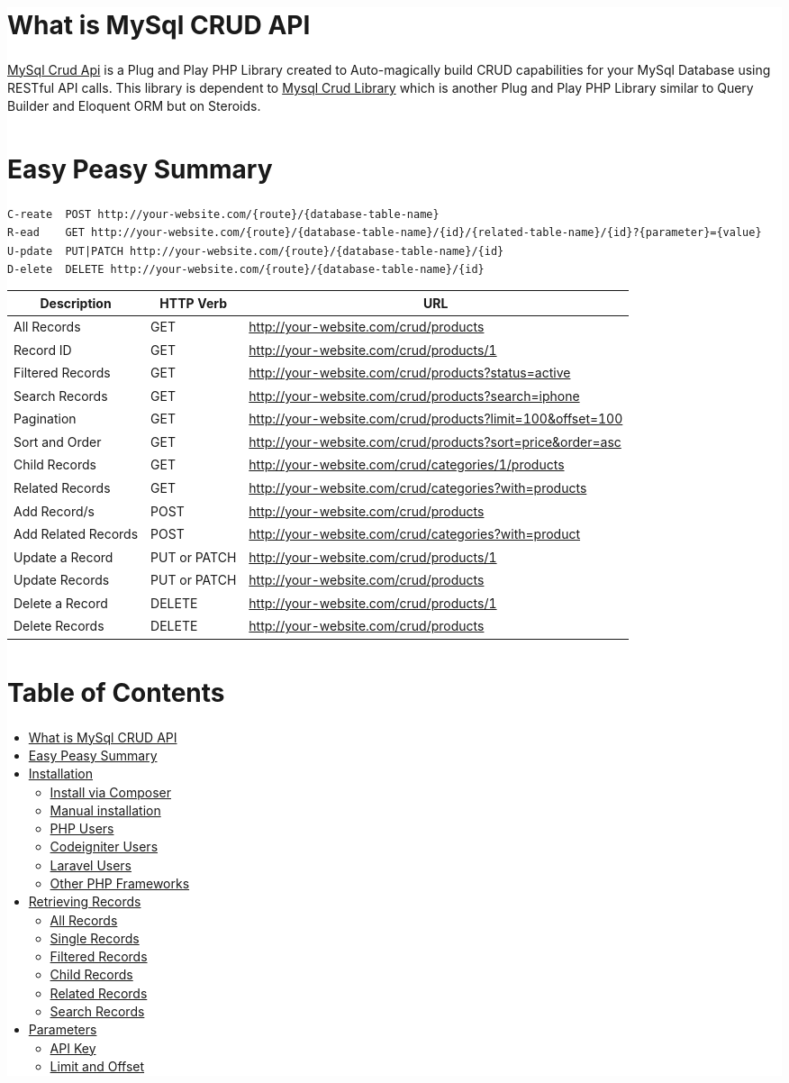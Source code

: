 # What is MySql CRUD API
[MySql Crud Api](https://github.com/markusoft/mysql-crud-api) is a Plug and Play PHP Library created to Auto-magically build CRUD capabilities for your MySql Database using RESTful API calls. This library is dependent to [Mysql Crud Library](https://github.com/markusoft/mysql-crud) which is another Plug and Play PHP Library similar to Query Builder and Eloquent ORM but on Steroids.

# Easy Peasy Summary

	C-reate  POST http://your-website.com/{route}/{database-table-name}
	R-ead    GET http://your-website.com/{route}/{database-table-name}/{id}/{related-table-name}/{id}?{parameter}={value}
	U-pdate  PUT|PATCH http://your-website.com/{route}/{database-table-name}/{id}
	D-elete  DELETE http://your-website.com/{route}/{database-table-name}/{id}

| Description | HTTP Verb | URL |
|-------------|-----------|-----|
| All Records | GET | http://your-website.com/crud/products |
| Record ID | GET | http://your-website.com/crud/products/1 |
| Filtered Records | GET |http://your-website.com/crud/products?status=active |
| Search Records | GET | http://your-website.com/crud/products?search=iphone |
| Pagination | GET | http://your-website.com/crud/products?limit=100&offset=100 |
| Sort and Order | GET | http://your-website.com/crud/products?sort=price&order=asc |
| Child Records | GET | http://your-website.com/crud/categories/1/products |
| Related Records | GET | http://your-website.com/crud/categories?with=products |
| Add Record/s | POST | http://your-website.com/crud/products |
| Add Related Records | POST | http://your-website.com/crud/categories?with=product |
| Update a Record | PUT or PATCH | http://your-website.com/crud/products/1 |
| Update Records | PUT or PATCH | http://your-website.com/crud/products |
| Delete a Record | DELETE | http://your-website.com/crud/products/1 |
| Delete Records | DELETE | http://your-website.com/crud/products |

# Table of Contents
- [What is MySql CRUD API](#what-is-mysql-crud-api)
- [Easy Peasy Summary](#easy-peasy-summary)
- [Installation](#installation)
	- [Install via Composer](#install-via-composer)
	- [Manual installation](#manual-installation)
	- [PHP Users](#php-users)
	- [Codeigniter Users](#codeigniter-users)
	- [Laravel Users](#laravel-users)
	- [Other PHP Frameworks](#other-php-frameworks)
- [Retrieving Records](#retrieving-records)
	- [All Records](#all-records)
	- [Single Records](#single-records)
	- [Filtered Records](#filtered-records)
	- [Child Records](#child-records)
	- [Related Records](#related-records)
	- [Search Records](#search-records)
- [Parameters](#parameters)
	- [API Key](#api-key)
	- [Limit and Offset](#limit-and-offset)